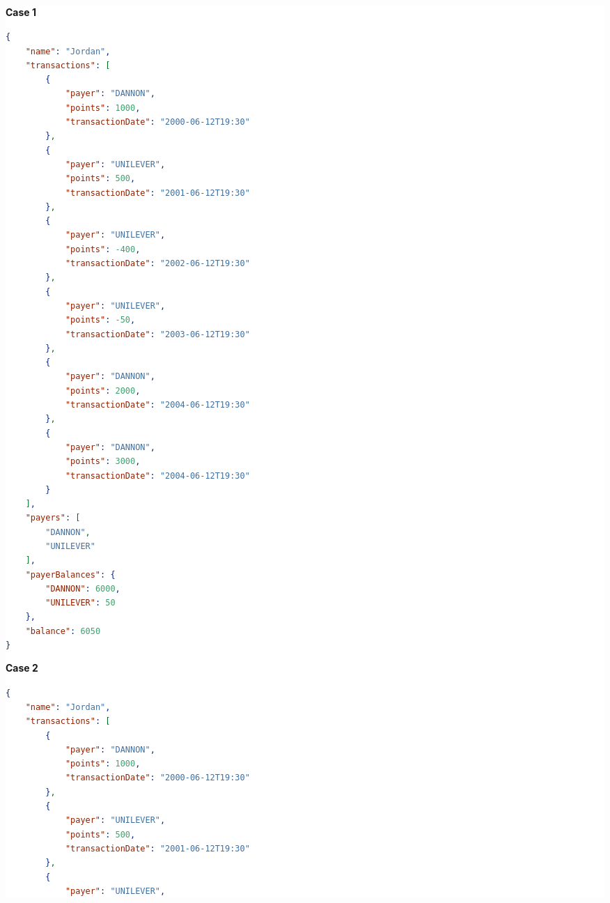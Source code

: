 **Case 1**
```json
{
    "name": "Jordan",
    "transactions": [
        {
            "payer": "DANNON",
            "points": 1000,
            "transactionDate": "2000-06-12T19:30"
        },
        {
            "payer": "UNILEVER",
            "points": 500,
            "transactionDate": "2001-06-12T19:30"
        },
        {
            "payer": "UNILEVER",
            "points": -400,
            "transactionDate": "2002-06-12T19:30"
        },
        {
            "payer": "UNILEVER",
            "points": -50,
            "transactionDate": "2003-06-12T19:30"
        },
        {
            "payer": "DANNON",
            "points": 2000,
            "transactionDate": "2004-06-12T19:30"
        },
        {
            "payer": "DANNON",
            "points": 3000,
            "transactionDate": "2004-06-12T19:30"
        }
    ],
    "payers": [
        "DANNON",
        "UNILEVER"
    ],
    "payerBalances": {
        "DANNON": 6000,
        "UNILEVER": 50
    },
    "balance": 6050
}
```

**Case 2**
```json
{
    "name": "Jordan",
    "transactions": [
        {
            "payer": "DANNON",
            "points": 1000,
            "transactionDate": "2000-06-12T19:30"
        },
        {
            "payer": "UNILEVER",
            "points": 500,
            "transactionDate": "2001-06-12T19:30"
        },
        {
            "payer": "UNILEVER",
```